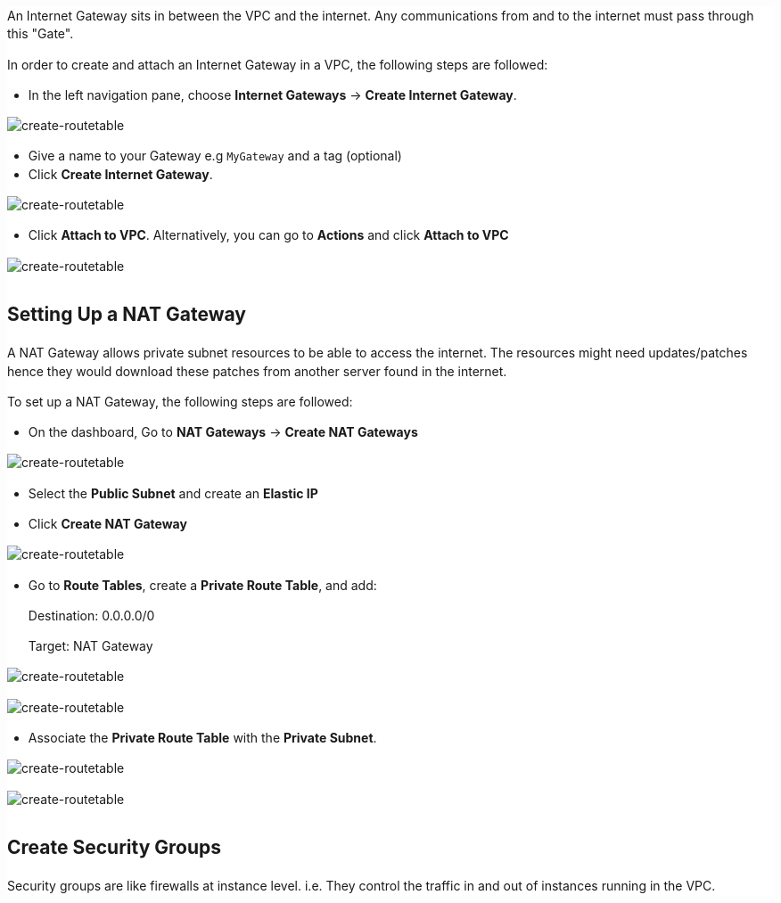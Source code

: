 An Internet Gateway sits in between the VPC and the internet. Any communications from and to the internet must pass through this "Gate".

In order to create and attach an Internet Gateway in a VPC, the following steps are followed:

* In the left navigation pane, choose **Internet Gateways** → **Create Internet Gateway**.

![create-routetable](/BL-1018/go-to-igw.png)
* Give a name to your Gateway e.g  `MyGateway` and a tag (optional)
* Click **Create Internet Gateway**.

![create-routetable](/BL-1018/create-igw.png)

* Click **Attach to VPC**.  Alternatively, you can go to **Actions** and click **Attach to VPC**

![create-routetable](/BL-1018/attach-igw.png)



## Setting Up a NAT Gateway
A NAT Gateway allows private subnet resources to be able to access the internet. The resources might need updates/patches hence they would download these patches from another server found in the internet.

To set up a NAT Gateway, the following steps are followed:

* On the dashboard, Go to **NAT Gateways** -> **Create NAT Gateways**

![create-routetable](/BL-1018/go-to-NAT.png)

* Select the **Public Subnet** and create an **Elastic IP**

* Click **Create NAT Gateway**

![create-routetable](/BL-1018/create-NAT.png)

* Go to **Route Tables**, create a **Private Route Table**, and add:

    Destination: 0.0.0.0/0

    Target: NAT Gateway

![create-routetable](/BL-1018/edit-private-rt-for-NAT.png)

![create-routetable](/BL-1018/edit-private-rt-for-NAT.png.png)

* Associate the **Private Route Table** with the **Private Subnet**.

![create-routetable](/BL-1018/private-NAT-assoc.png)

![create-routetable](/BL-1018/private-NAT-save-assoc.png)

## Create Security Groups
Security groups are like firewalls at instance level. i.e. They control the traffic in and out of instances running in the VPC.
